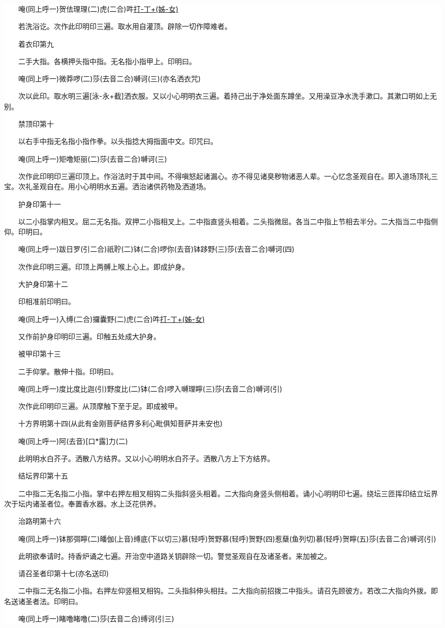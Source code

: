 　　唵(同上呼一)贺佉理理(二)虎(二合)吽[打-丁+(姊-女)](三)

　　若洗浴讫。次作此印明印三遍。取水用自灌顶。辟除一切作障难者。

　　着衣印第九

　　二手大指。各横押头指中指。无名指小指甲上。印明曰。

　　唵(同上呼一)微莽啰(二)莎(去音二合)嚩诃(三)(亦名洒衣咒)

　　次以此印。取水明三遍[泳-永+截]洒衣服。又以小心明明衣三遍。着持己出于净处面东蹲坐。又用澡豆净水洗手漱口。其漱口明如上无别。

　　禁顶印第十

　　以右手中指无名指小指作拳。以头指捻大拇指面中文。印咒曰。

　　唵(同上呼一)矩噜矩丽(二)莎(去音二合)嚩诃(三)

　　次作此印明印三遍印顶上。作浴法时于其中间。不得嗔怒起诸漏心。亦不得见诸臭秽物诸恶人辈。一心忆念圣观自在。即入道场顶礼三宝。次礼圣观自在。用小心明明水五遍。洒治诸供药物及洒道场。

　　护身印第十一

　　以二小指掌内相叉。屈二无名指。双押二小指相叉上。二中指直竖头相着。二头指微屈。各当二中指上节相去半分。二大指当二中指侧仰。印明曰。

　　唵(同上呼一)跋日罗(引二合)祇聍(二)钵(二合)啰你(去音)钵跢野(三)莎(去音二合)嚩诃(四)

　　次作此印明三遍。印顶上两髆上喉上心上。即成护身。

　　大护身印第十二

　　印相准前印明曰。

　　唵(同上呼一)入缚(二合)攞囊野(二)虎(二合)吽[打-丁+(姊-女)](三)

　　又作前护身印明印三遍。印触五处成大护身。

　　被甲印第十三

　　二手仰掌。散伸十指。印明曰。

　　唵(同上呼一)度比度比迦(引)野度比(二)钵(二合)啰入嚩理矃(三)莎(去音二合)嚩诃(引)

　　次作此印明印三遍。从顶摩触下至于足。即成被甲。

　　十方界明第十四(从此有金刚菩萨结界多利心毗俱知菩萨并未安也)

　　唵(同上呼一)阿(去音)[口*露]力(二)

　　此明明水白芥子。洒散八方结界。又以小心明明水白芥子。洒散八方上下方结界。

　　结坛界印第十五

　　二中指二无名指二小指。掌中右押左相叉相钩二头指斜竖头相着。二大指向身竖头侧相着。诵小心明明印七遍。绕坛三匝挥印结立坛界次于坛内诸圣者位。奉置香水器。水上泛花供养。

　　治路明第十六

　　唵(同上呼一)钵那弭矃(二)皤伽(上音)缚底(下以切三)慕(轻呼)贺野慕(轻呼)贺野(四)惹蘖(鱼列切)慕(轻呼)贺矃(五)莎(去音二合)嚩诃(引)

　　此明欲奉请时。持香炉诵之七遍。开治空中道路关钥辟除一切。警觉圣观自在及诸圣者。来加被之。

　　请召圣者印第十七(亦名送印)

　　二中指二无名指二小指。右押左仰竖相叉相钩。二头指斜伸头相拄。二大指向前招拨二中指头。请召先顾彼方。若改二大指向外拨。即名送诸圣者法。印明曰。

　　唵(同上呼一)睹噜睹噜(二)莎(去音二合)缚诃(引三)
